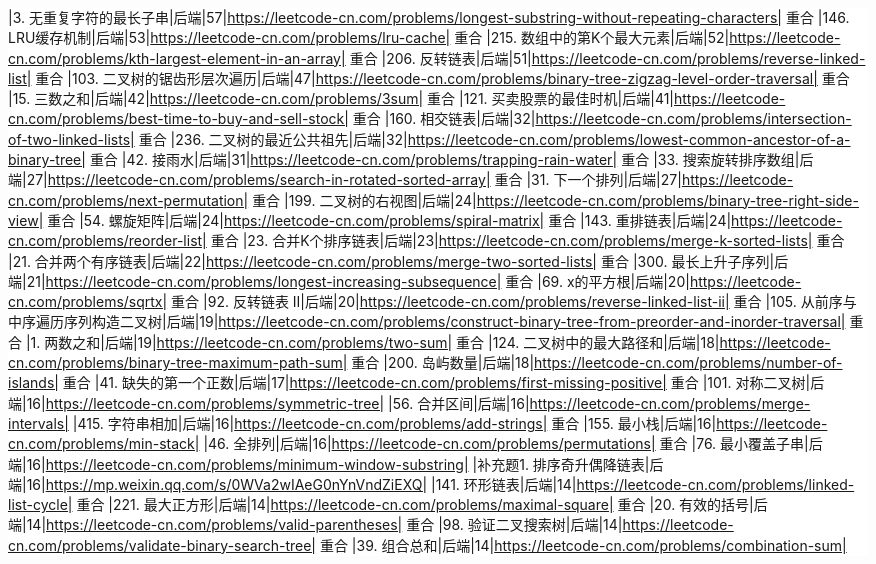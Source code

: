 |3. 无重复字符的最长子串|后端|57|https://leetcode-cn.com/problems/longest-substring-without-repeating-characters| 重合
|146. LRU缓存机制|后端|53|https://leetcode-cn.com/problems/lru-cache| 重合
|215. 数组中的第K个最大元素|后端|52|https://leetcode-cn.com/problems/kth-largest-element-in-an-array| 重合
|206. 反转链表|后端|51|https://leetcode-cn.com/problems/reverse-linked-list|  重合
|103. 二叉树的锯齿形层次遍历|后端|47|https://leetcode-cn.com/problems/binary-tree-zigzag-level-order-traversal| 重合
|15. 三数之和|后端|42|https://leetcode-cn.com/problems/3sum| 重合
|121. 买卖股票的最佳时机|后端|41|https://leetcode-cn.com/problems/best-time-to-buy-and-sell-stock| 重合
|160. 相交链表|后端|32|https://leetcode-cn.com/problems/intersection-of-two-linked-lists| 重合
|236. 二叉树的最近公共祖先|后端|32|https://leetcode-cn.com/problems/lowest-common-ancestor-of-a-binary-tree| 重合
|42. 接雨水|后端|31|https://leetcode-cn.com/problems/trapping-rain-water| 重合
|33. 搜索旋转排序数组|后端|27|https://leetcode-cn.com/problems/search-in-rotated-sorted-array| 重合
|31. 下一个排列|后端|27|https://leetcode-cn.com/problems/next-permutation| 重合
|199. 二叉树的右视图|后端|24|https://leetcode-cn.com/problems/binary-tree-right-side-view| 重合
|54. 螺旋矩阵|后端|24|https://leetcode-cn.com/problems/spiral-matrix| 重合
|143. 重排链表|后端|24|https://leetcode-cn.com/problems/reorder-list| 重合
|23. 合并K个排序链表|后端|23|https://leetcode-cn.com/problems/merge-k-sorted-lists| 重合
|21. 合并两个有序链表|后端|22|https://leetcode-cn.com/problems/merge-two-sorted-lists| 重合
|300. 最长上升子序列|后端|21|https://leetcode-cn.com/problems/longest-increasing-subsequence| 重合
|69. x的平方根|后端|20|https://leetcode-cn.com/problems/sqrtx| 重合
|92. 反转链表 II|后端|20|https://leetcode-cn.com/problems/reverse-linked-list-ii|  重合
|105. 从前序与中序遍历序列构造二叉树|后端|19|https://leetcode-cn.com/problems/construct-binary-tree-from-preorder-and-inorder-traversal|  重合
|1. 两数之和|后端|19|https://leetcode-cn.com/problems/two-sum| 重合
|124. 二叉树中的最大路径和|后端|18|https://leetcode-cn.com/problems/binary-tree-maximum-path-sum|  重合
|200. 岛屿数量|后端|18|https://leetcode-cn.com/problems/number-of-islands| 重合
|41. 缺失的第一个正数|后端|17|https://leetcode-cn.com/problems/first-missing-positive| 重合
|101. 对称二叉树|后端|16|https://leetcode-cn.com/problems/symmetric-tree|
|56. 合并区间|后端|16|https://leetcode-cn.com/problems/merge-intervals|
|415. 字符串相加|后端|16|https://leetcode-cn.com/problems/add-strings| 重合
|155. 最小栈|后端|16|https://leetcode-cn.com/problems/min-stack|
|46. 全排列|后端|16|https://leetcode-cn.com/problems/permutations| 重合
|76. 最小覆盖子串|后端|16|https://leetcode-cn.com/problems/minimum-window-substring|
|补充题1. 排序奇升偶降链表|后端|16|https://mp.weixin.qq.com/s/0WVa2wIAeG0nYnVndZiEXQ|
|141. 环形链表|后端|14|https://leetcode-cn.com/problems/linked-list-cycle| 重合
|221. 最大正方形|后端|14|https://leetcode-cn.com/problems/maximal-square| 重合
|20. 有效的括号|后端|14|https://leetcode-cn.com/problems/valid-parentheses| 重合
|98. 验证二叉搜索树|后端|14|https://leetcode-cn.com/problems/validate-binary-search-tree| 重合
|39. 组合总和|后端|14|https://leetcode-cn.com/problems/combination-sum|